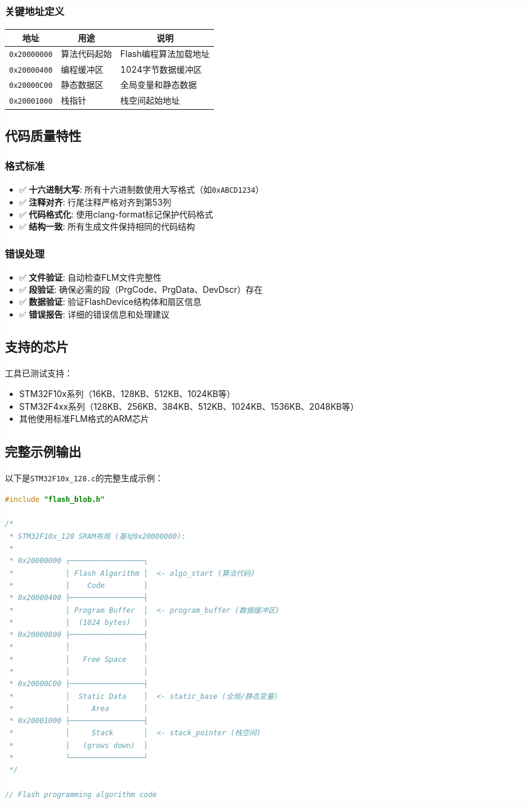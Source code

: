 ### 关键地址定义

| 地址 | 用途 | 说明 |
|------|------|------|
| `0x20000000` | 算法代码起始 | Flash编程算法加载地址 |
| `0x20000400` | 编程缓冲区 | 1024字节数据缓冲区 |
| `0x20000C00` | 静态数据区 | 全局变量和静态数据 |
| `0x20001000` | 栈指针 | 栈空间起始地址 |

## 代码质量特性

### 格式标准
- ✅ **十六进制大写**: 所有十六进制数使用大写格式（如`0xABCD1234`）
- ✅ **注释对齐**: 行尾注释严格对齐到第53列
- ✅ **代码格式化**: 使用clang-format标记保护代码格式
- ✅ **结构一致**: 所有生成文件保持相同的代码结构

### 错误处理
- ✅ **文件验证**: 自动检查FLM文件完整性
- ✅ **段验证**: 确保必需的段（PrgCode、PrgData、DevDscr）存在
- ✅ **数据验证**: 验证FlashDevice结构体和扇区信息
- ✅ **错误报告**: 详细的错误信息和处理建议

## 支持的芯片

工具已测试支持：
- STM32F10x系列（16KB、128KB、512KB、1024KB等）
- STM32F4xx系列（128KB、256KB、384KB、512KB、1024KB、1536KB、2048KB等）
- 其他使用标准FLM格式的ARM芯片

## 完整示例输出

以下是`STM32F10x_128.c`的完整生成示例：

```c
#include "flash_blob.h"

/*
 * STM32F10x_128 SRAM布局 (基址0x20000000):
 *
 * 0x20000000 ┌─────────────────┐
 *            │ Flash Algorithm │  <- algo_start (算法代码)
 *            │    Code         │
 * 0x20000400 ├─────────────────┤
 *            │ Program Buffer  │  <- program_buffer (数据缓冲区)
 *            │  (1024 bytes)   │
 * 0x20000800 ├─────────────────┤
 *            │                 │
 *            │   Free Space    │
 *            │                 │
 * 0x20000C00 ├─────────────────┤
 *            │  Static Data    │  <- static_base (全局/静态变量)
 *            │     Area        │
 * 0x20001000 ├─────────────────┤
 *            │     Stack       │  <- stack_pointer (栈空间)
 *            │   (grows down)  │
 *            └─────────────────┘
 */

// Flash programming algorithm code
```